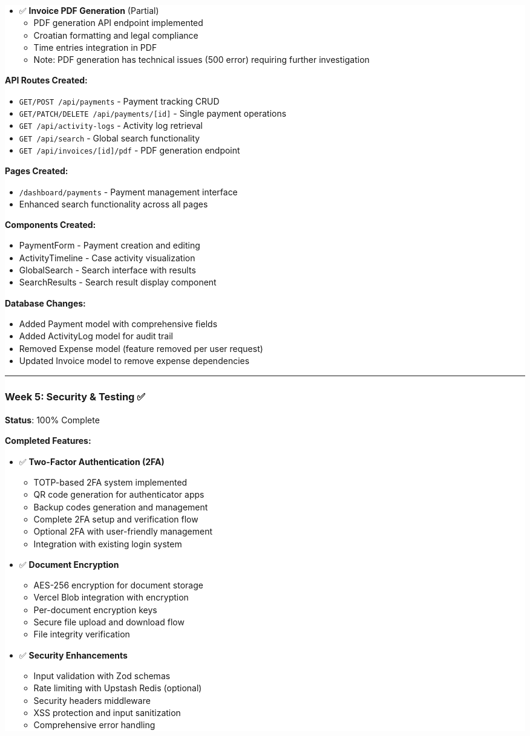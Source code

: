 - ✅ **Invoice PDF Generation** (Partial)
  - PDF generation API endpoint implemented
  - Croatian formatting and legal compliance
  - Time entries integration in PDF
  - Note: PDF generation has technical issues (500 error) requiring further investigation

**API Routes Created:**
- `GET/POST /api/payments` - Payment tracking CRUD
- `GET/PATCH/DELETE /api/payments/[id]` - Single payment operations
- `GET /api/activity-logs` - Activity log retrieval
- `GET /api/search` - Global search functionality
- `GET /api/invoices/[id]/pdf` - PDF generation endpoint

**Pages Created:**
- `/dashboard/payments` - Payment management interface
- Enhanced search functionality across all pages

**Components Created:**
- PaymentForm - Payment creation and editing
- ActivityTimeline - Case activity visualization
- GlobalSearch - Search interface with results
- SearchResults - Search result display component

**Database Changes:**
- Added Payment model with comprehensive fields
- Added ActivityLog model for audit trail
- Removed Expense model (feature removed per user request)
- Updated Invoice model to remove expense dependencies

---

### Week 5: Security & Testing ✅
**Status**: 100% Complete

**Completed Features:**
- ✅ **Two-Factor Authentication (2FA)**
  - TOTP-based 2FA system implemented
  - QR code generation for authenticator apps
  - Backup codes generation and management
  - Complete 2FA setup and verification flow
  - Optional 2FA with user-friendly management
  - Integration with existing login system

- ✅ **Document Encryption**
  - AES-256 encryption for document storage
  - Vercel Blob integration with encryption
  - Per-document encryption keys
  - Secure file upload and download flow
  - File integrity verification

- ✅ **Security Enhancements**
  - Input validation with Zod schemas
  - Rate limiting with Upstash Redis (optional)
  - Security headers middleware
  - XSS protection and input sanitization
  - Comprehensive error handling
